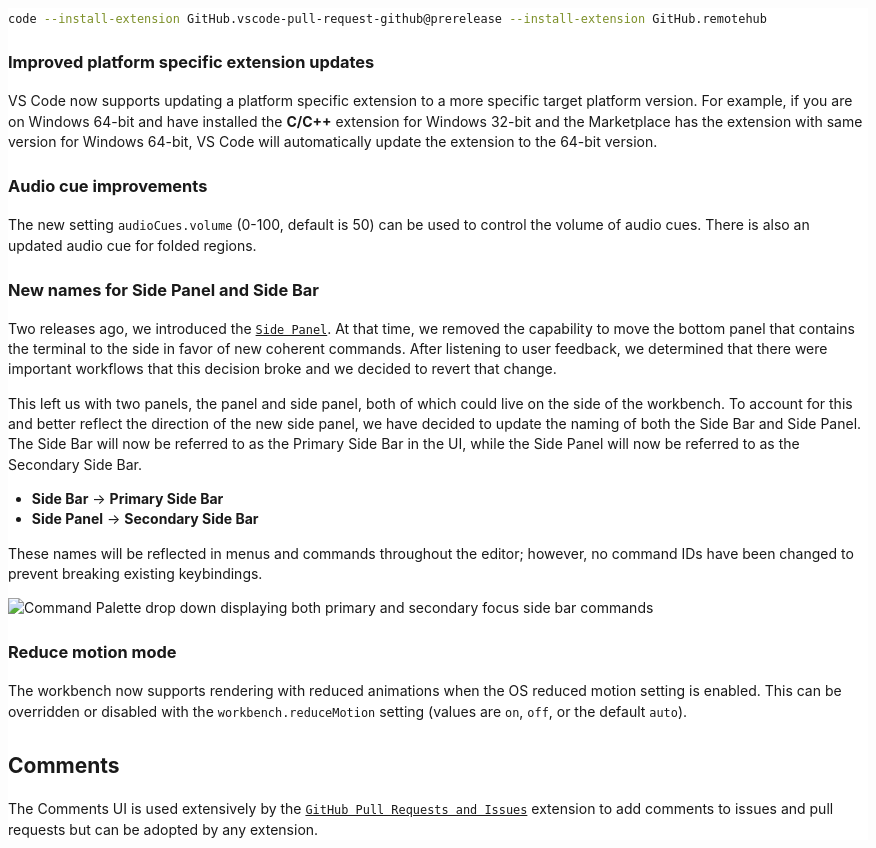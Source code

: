 ```bash
code --install-extension GitHub.vscode-pull-request-github@prerelease --install-extension GitHub.remotehub
```

### Improved platform specific extension updates

VS Code now supports updating a platform specific extension to a more specific
target platform version. For example, if you are on Windows 64-bit and have
installed the **C/C++** extension for Windows 32-bit and the Marketplace has the
extension with same version for Windows 64-bit, VS Code will automatically
update the extension to the 64-bit version.

### Audio cue improvements

The new setting `audioCues.volume` (0-100, default is 50) can be used to control
the volume of audio cues. There is also an updated audio cue for folded regions.

### New names for Side Panel and Side Bar

Two releases ago, we introduced the
[`Side Panel`](https://code.visualstudio.com/updates/v1_64#_new-side-panel). At
that time, we removed the capability to move the bottom panel that contains the
terminal to the side in favor of new coherent commands. After listening to user
feedback, we determined that there were important workflows that this decision
broke and we decided to revert that change.

This left us with two panels, the panel and side panel, both of which could live
on the side of the workbench. To account for this and better reflect the
direction of the new side panel, we have decided to update the naming of both
the Side Bar and Side Panel. The Side Bar will now be referred to as the Primary
Side Bar in the UI, while the Side Panel will now be referred to as the
Secondary Side Bar.

- **Side Bar** -> **Primary Side Bar**
- **Side Panel** -> **Secondary Side Bar**

These names will be reflected in menus and commands throughout the editor;
however, no command IDs have been changed to prevent breaking existing
keybindings.

![`Command Palette drop down displaying both primary and secondary focus side bar commands`](images/1_66/focus-side-bar-commands.png)

### Reduce motion mode

The workbench now supports rendering with reduced animations when the OS reduced
motion setting is enabled. This can be overridden or disabled with the
`workbench.reduceMotion` setting (values are `on`, `off`, or the default
`auto`).

## Comments

The Comments UI is used extensively by the
[`GitHub Pull Requests and Issues`](https://marketplace.visualstudio.com/items?itemName=GitHub.vscode-pull-request-github)
extension to add comments to issues and pull requests but can be adopted by any
extension.
